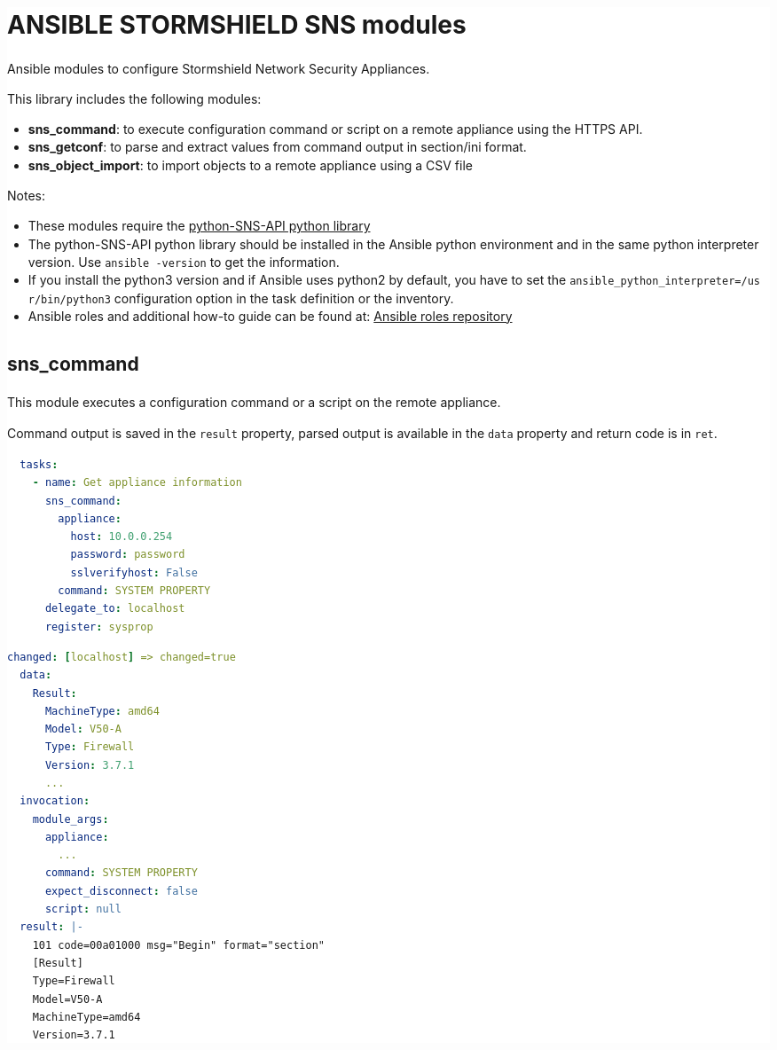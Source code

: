 # ANSIBLE STORMSHIELD SNS modules

Ansible modules to configure Stormshield Network Security Appliances.

This library includes the following modules:
- **sns_command**: to execute configuration command or script on a remote appliance using the HTTPS API.
- **sns_getconf**: to parse and extract values from command output in section/ini format.
- **sns_object_import**: to import objects to a remote appliance using a CSV file

Notes:
- These modules require the [python-SNS-API python library](https://github.com/stormshield/python-SNS-API)
- The python-SNS-API python library should be installed in the Ansible python environment and in the same python interpreter version. Use `ansible -version` to get the information.
- If you install the python3 version and if Ansible uses python2 by default, you have to set the `ansible_python_interpreter=/usr/bin/python3` configuration option in the task definition or the inventory.
- Ansible roles and additional how-to guide can be found at: [Ansible roles repository](https://github.com/stormshield/sns-scripting/tree/master/ansible-roles)


## sns_command

This module executes a configuration command or a script on the remote appliance.

Command output is saved in the `result` property, parsed output is available in the `data` property and return code is in `ret`.

```yaml
  tasks:
    - name: Get appliance information
      sns_command:
        appliance:
          host: 10.0.0.254
          password: password
          sslverifyhost: False
        command: SYSTEM PROPERTY
      delegate_to: localhost
      register: sysprop
```

```yaml
changed: [localhost] => changed=true
  data:
    Result:
      MachineType: amd64
      Model: V50-A
      Type: Firewall
      Version: 3.7.1
      ...
  invocation:
    module_args:
      appliance:
        ...
      command: SYSTEM PROPERTY
      expect_disconnect: false
      script: null
  result: |-
    101 code=00a01000 msg="Begin" format="section"
    [Result]
    Type=Firewall
    Model=V50-A
    MachineType=amd64
    Version=3.7.1
```